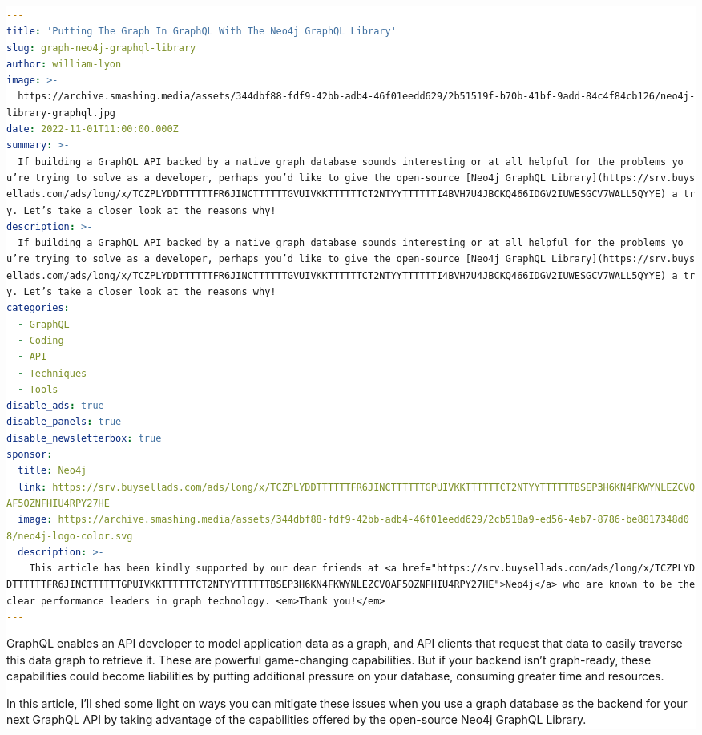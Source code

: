 ```yaml
---
title: 'Putting The Graph In GraphQL With The Neo4j GraphQL Library'
slug: graph-neo4j-graphql-library
author: william-lyon
image: >-
  https://archive.smashing.media/assets/344dbf88-fdf9-42bb-adb4-46f01eedd629/2b51519f-b70b-41bf-9add-84c4f84cb126/neo4j-library-graphql.jpg
date: 2022-11-01T11:00:00.000Z
summary: >-
  If building a GraphQL API backed by a native graph database sounds interesting or at all helpful for the problems you’re trying to solve as a developer, perhaps you’d like to give the open-source [Neo4j GraphQL Library](https://srv.buysellads.com/ads/long/x/TCZPLYDDTTTTTTFR6JINCTTTTTTGVUIVKKTTTTTTCT2NTYYTTTTTTI4BVH7U4JBCKQ466IDGV2IUWESGCV7WALL5QYYE) a try. Let’s take a closer look at the reasons why!
description: >-
  If building a GraphQL API backed by a native graph database sounds interesting or at all helpful for the problems you’re trying to solve as a developer, perhaps you’d like to give the open-source [Neo4j GraphQL Library](https://srv.buysellads.com/ads/long/x/TCZPLYDDTTTTTTFR6JINCTTTTTTGVUIVKKTTTTTTCT2NTYYTTTTTTI4BVH7U4JBCKQ466IDGV2IUWESGCV7WALL5QYYE) a try. Let’s take a closer look at the reasons why!
categories:
  - GraphQL
  - Coding
  - API
  - Techniques
  - Tools
disable_ads: true
disable_panels: true
disable_newsletterbox: true
sponsor:
  title: Neo4j
  link: https://srv.buysellads.com/ads/long/x/TCZPLYDDTTTTTTFR6JINCTTTTTTGPUIVKKTTTTTTCT2NTYYTTTTTTBSEP3H6KN4FKWYNLEZCVQAF5OZNFHIU4RPY27HE
  image: https://archive.smashing.media/assets/344dbf88-fdf9-42bb-adb4-46f01eedd629/2cb518a9-ed56-4eb7-8786-be8817348d08/neo4j-logo-color.svg
  description: >-
    This article has been kindly supported by our dear friends at <a href="https://srv.buysellads.com/ads/long/x/TCZPLYDDTTTTTTFR6JINCTTTTTTGPUIVKKTTTTTTCT2NTYYTTTTTTBSEP3H6KN4FKWYNLEZCVQAF5OZNFHIU4RPY27HE">Neo4j</a> who are known to be the clear performance leaders in graph technology. <em>Thank you!</em>
---
```


GraphQL enables an API developer to model application data as a graph, and API clients that request that data to easily traverse this data graph to retrieve it. These are powerful game-changing capabilities. But if your backend isn’t graph-ready, these capabilities could become liabilities by putting additional pressure on your database, consuming greater time and resources.

In this article, I’ll shed some light on ways you can mitigate these issues when you use a graph database as the backend for your next GraphQL API by taking advantage of the capabilities offered by the open-source [Neo4j GraphQL Library](https://srv.buysellads.com/ads/long/x/TCZPLYDDTTTTTTFR6JINCTTTTTTGKUIVKKTTTTTTCT2NTYYTTTTTTI4BVH7U4JBCKQ466IDGV2IUWESGCV7WALL5QYYE).
